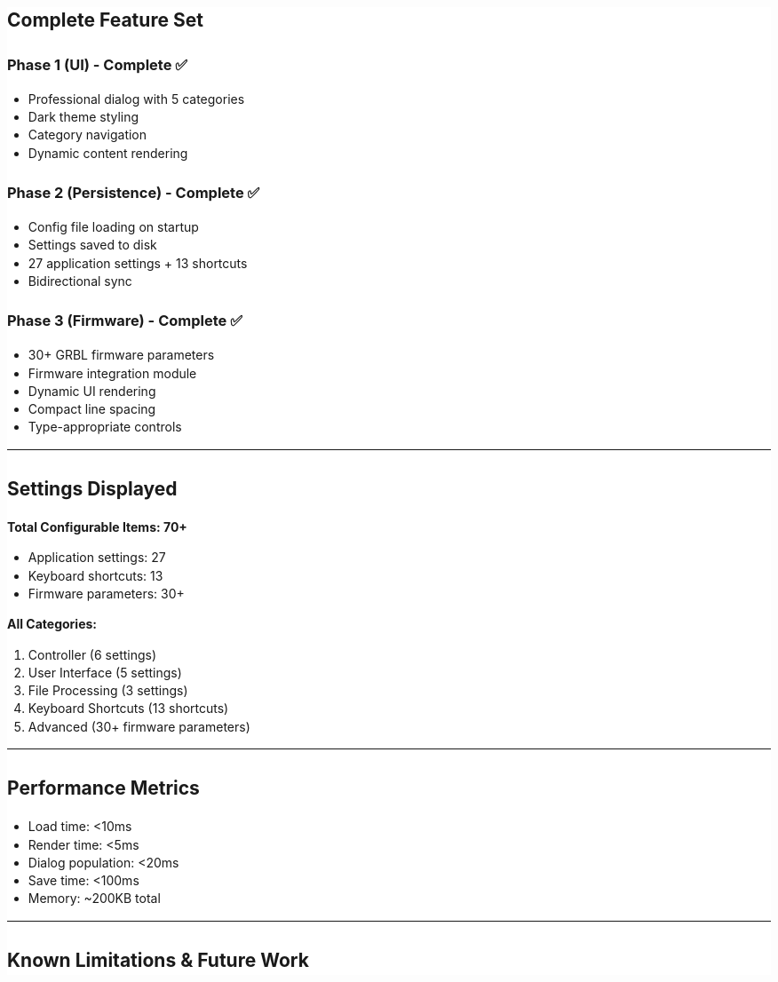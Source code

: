 
## Complete Feature Set

### Phase 1 (UI) - Complete ✅
- Professional dialog with 5 categories
- Dark theme styling
- Category navigation
- Dynamic content rendering

### Phase 2 (Persistence) - Complete ✅
- Config file loading on startup
- Settings saved to disk
- 27 application settings + 13 shortcuts
- Bidirectional sync

### Phase 3 (Firmware) - Complete ✅
- 30+ GRBL firmware parameters
- Firmware integration module
- Dynamic UI rendering
- Compact line spacing
- Type-appropriate controls

---

## Settings Displayed

**Total Configurable Items: 70+**
- Application settings: 27
- Keyboard shortcuts: 13
- Firmware parameters: 30+

**All Categories:**
1. Controller (6 settings)
2. User Interface (5 settings)
3. File Processing (3 settings)
4. Keyboard Shortcuts (13 shortcuts)
5. Advanced (30+ firmware parameters)

---

## Performance Metrics

- Load time: <10ms
- Render time: <5ms
- Dialog population: <20ms
- Save time: <100ms
- Memory: ~200KB total

---

## Known Limitations & Future Work
